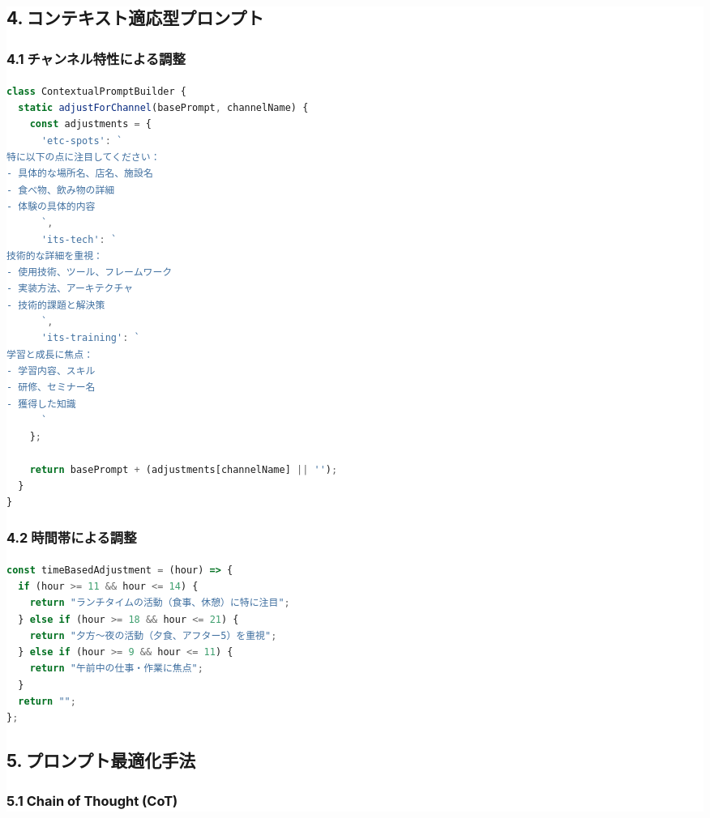 ## 4. コンテキスト適応型プロンプト

### 4.1 チャンネル特性による調整

```javascript
class ContextualPromptBuilder {
  static adjustForChannel(basePrompt, channelName) {
    const adjustments = {
      'etc-spots': `
特に以下の点に注目してください：
- 具体的な場所名、店名、施設名
- 食べ物、飲み物の詳細
- 体験の具体的内容
      `,
      'its-tech': `
技術的な詳細を重視：
- 使用技術、ツール、フレームワーク
- 実装方法、アーキテクチャ
- 技術的課題と解決策
      `,
      'its-training': `
学習と成長に焦点：
- 学習内容、スキル
- 研修、セミナー名
- 獲得した知識
      `
    };
    
    return basePrompt + (adjustments[channelName] || '');
  }
}
```

### 4.2 時間帯による調整

```javascript
const timeBasedAdjustment = (hour) => {
  if (hour >= 11 && hour <= 14) {
    return "ランチタイムの活動（食事、休憩）に特に注目";
  } else if (hour >= 18 && hour <= 21) {
    return "夕方〜夜の活動（夕食、アフター5）を重視";
  } else if (hour >= 9 && hour <= 11) {
    return "午前中の仕事・作業に焦点";
  }
  return "";
};
```

## 5. プロンプト最適化手法

### 5.1 Chain of Thought (CoT)
